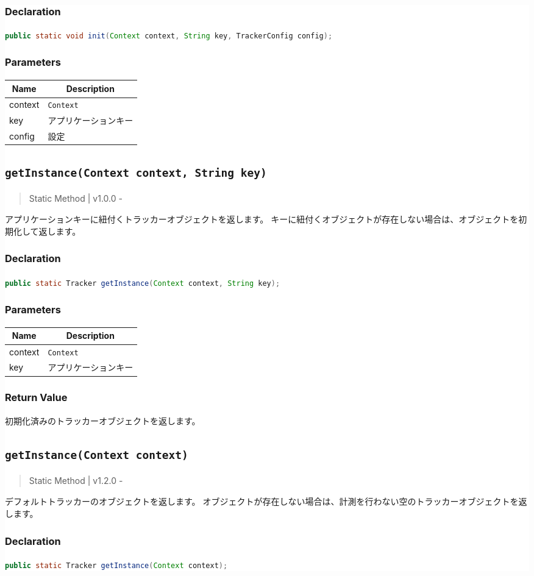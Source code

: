 ### Declaration

```java
public static void init(Context context, String key, TrackerConfig config);
```

### Parameters

| Name    | Description          |
| ------- | -------------------- |
| context | `Context`            |
| key     | アプリケーションキー |
| config  | 設定                 |

## `getInstance(Context context, String key)`

> Static Method | v1.0.0 -

アプリケーションキーに紐付くトラッカーオブジェクトを返します。
キーに紐付くオブジェクトが存在しない場合は、オブジェクトを初期化して返します。

### Declaration

```java
public static Tracker getInstance(Context context, String key);
```

### Parameters

| Name    | Description          |
| ------- | -------------------- |
| context | `Context`            |
| key     | アプリケーションキー |

### Return Value

初期化済みのトラッカーオブジェクトを返します。

## `getInstance(Context context)`

> Static Method | v1.2.0 -

デフォルトトラッカーのオブジェクトを返します。
オブジェクトが存在しない場合は、計測を行わない空のトラッカーオブジェクトを返します。

### Declaration

```java
public static Tracker getInstance(Context context);
```
